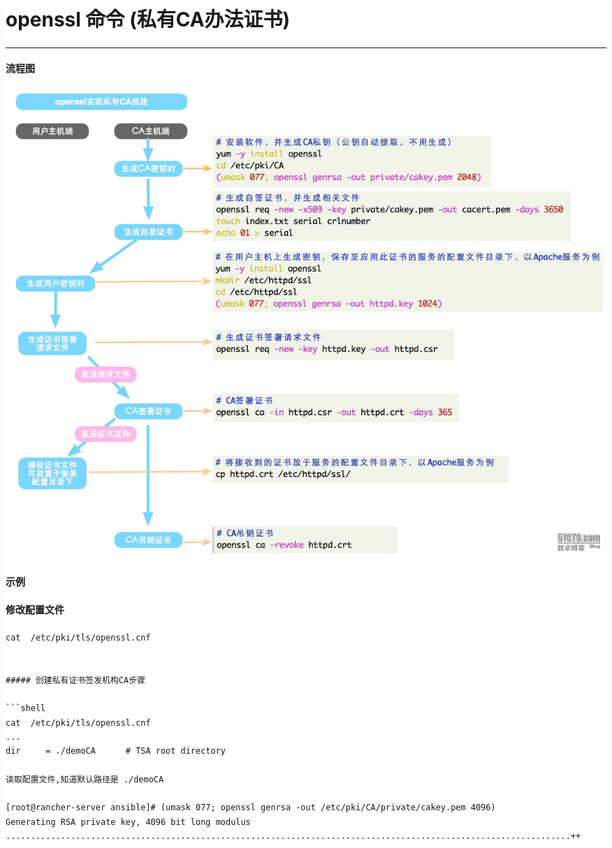 # openssl 命令 (私有CA办法证书)

---

#### 流程图

![openssl-ca](./img/openssl-ca.jpg)

#### 示例

#### 修改配置文件

```shell
cat  /etc/pki/tls/openssl.cnf
 

##### 创建私有证书签发机构CA步骤

```shell
cat  /etc/pki/tls/openssl.cnf
...
dir		= ./demoCA		# TSA root directory

读取配置文件,知道默认路径是 ./demoCA

[root@rancher-server ansible]# (umask 077; openssl genrsa -out /etc/pki/CA/private/cakey.pem 4096)
Generating RSA private key, 4096 bit long modulus
.................................................................................................................++
```